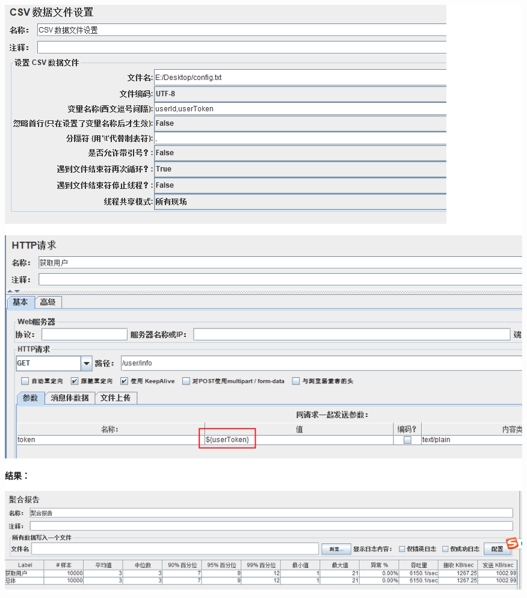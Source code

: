 ![image-20210117010428776](秒杀实战.assets/image-20210117010428776.png)



![image-20210117010805490](秒杀实战.assets/image-20210117010805490.png)

**结果：**

![image-20210117010743970](秒杀实战.assets/image-20210117010743970.png)
